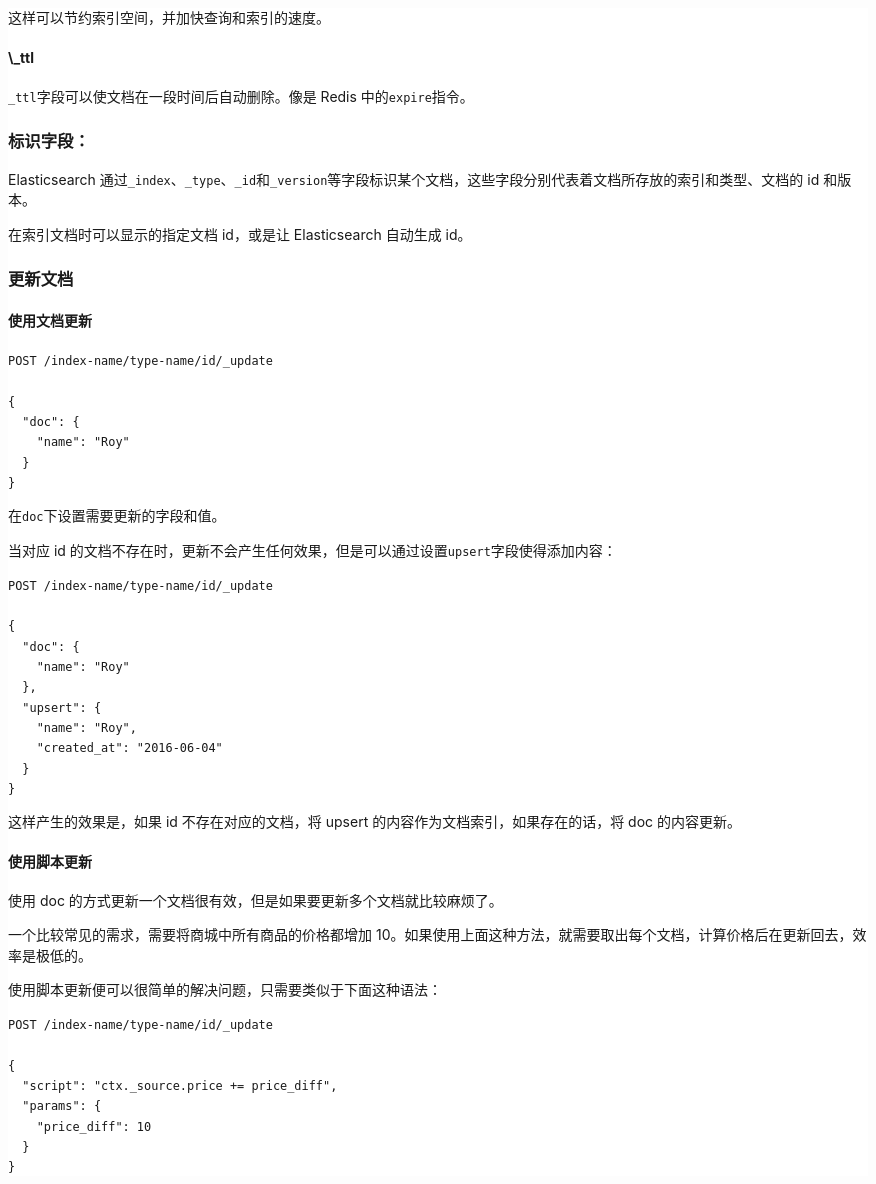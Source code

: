  这样可以节约索引空间，并加快查询和索引的速度。

#### \\_ttl

`_ttl`字段可以使文档在一段时间后自动删除。像是 Redis 中的`expire`指令。

### 标识字段：

Elasticsearch 通过`_index`、`_type`、`_id`和`_version`等字段标识某个文档，这些字段分别代表着文档所存放的索引和类型、文档的 id 和版本。

 在索引文档时可以显示的指定文档 id，或是让 Elasticsearch 自动生成 id。

### 更新文档

#### 使用文档更新

```
POST /index-name/type-name/id/_update

{
  "doc": {
    "name": "Roy"
  }
}
```

 在`doc`下设置需要更新的字段和值。

 当对应 id 的文档不存在时，更新不会产生任何效果，但是可以通过设置`upsert`字段使得添加内容：

```
POST /index-name/type-name/id/_update

{
  "doc": {
    "name": "Roy"
  },
  "upsert": {
    "name": "Roy",
    "created_at": "2016-06-04"
  }
}
```

 这样产生的效果是，如果 id 不存在对应的文档，将 upsert 的内容作为文档索引，如果存在的话，将 doc 的内容更新。

#### 使用脚本更新

 使用 doc 的方式更新一个文档很有效，但是如果要更新多个文档就比较麻烦了。

 一个比较常见的需求，需要将商城中所有商品的价格都增加 10。如果使用上面这种方法，就需要取出每个文档，计算价格后在更新回去，效率是极低的。

 使用脚本更新便可以很简单的解决问题，只需要类似于下面这种语法：

```
POST /index-name/type-name/id/_update

{
  "script": "ctx._source.price += price_diff",
  "params": {
    "price_diff": 10
  }
}
```
